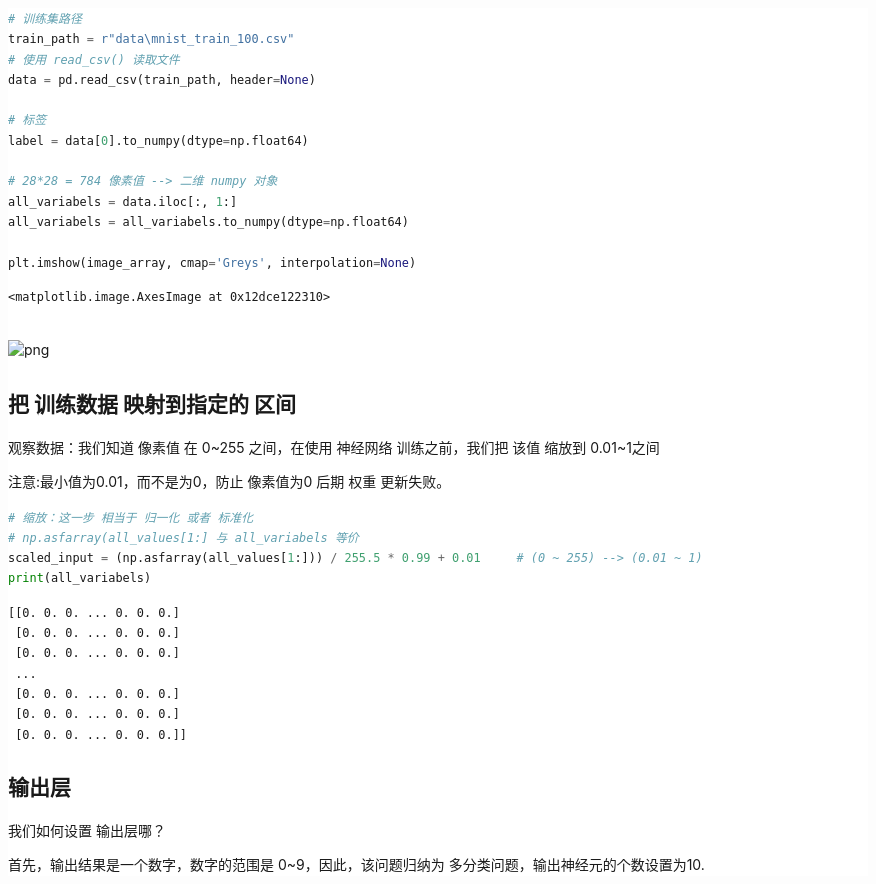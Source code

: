 
```python
# 训练集路径
train_path = r"data\mnist_train_100.csv"
# 使用 read_csv() 读取文件
data = pd.read_csv(train_path, header=None)

# 标签
label = data[0].to_numpy(dtype=np.float64)

# 28*28 = 784 像素值 --> 二维 numpy 对象 
all_variabels = data.iloc[:, 1:]
all_variabels = all_variabels.to_numpy(dtype=np.float64)

plt.imshow(image_array, cmap='Greys', interpolation=None)
```




    <matplotlib.image.AxesImage at 0x12dce122310>




​    
![png](https://s2.loli.net/2022/05/08/tnarWDOkU6Hsom7.png)
​    


## 把 训练数据 映射到指定的 区间

观察数据：我们知道 像素值 在 0\~255 之间，在使用 神经网络 训练之前，我们把 该值 缩放到 0.01~1之间  <br/> 

注意:最小值为0.01，而不是为0，防止 像素值为0 后期 权重 更新失败。



```python
# 缩放：这一步 相当于 归一化 或者 标准化
# np.asfarray(all_values[1:] 与 all_variabels 等价
scaled_input = (np.asfarray(all_values[1:])) / 255.5 * 0.99 + 0.01     # (0 ~ 255) --> (0.01 ~ 1) 
print(all_variabels)
```

    [[0. 0. 0. ... 0. 0. 0.]
     [0. 0. 0. ... 0. 0. 0.]
     [0. 0. 0. ... 0. 0. 0.]
     ...
     [0. 0. 0. ... 0. 0. 0.]
     [0. 0. 0. ... 0. 0. 0.]
     [0. 0. 0. ... 0. 0. 0.]]


## 输出层

我们如何设置 输出层哪？

首先，输出结果是一个数字，数字的范围是 0~9，因此，该问题归纳为 多分类问题，输出神经元的个数设置为10.
